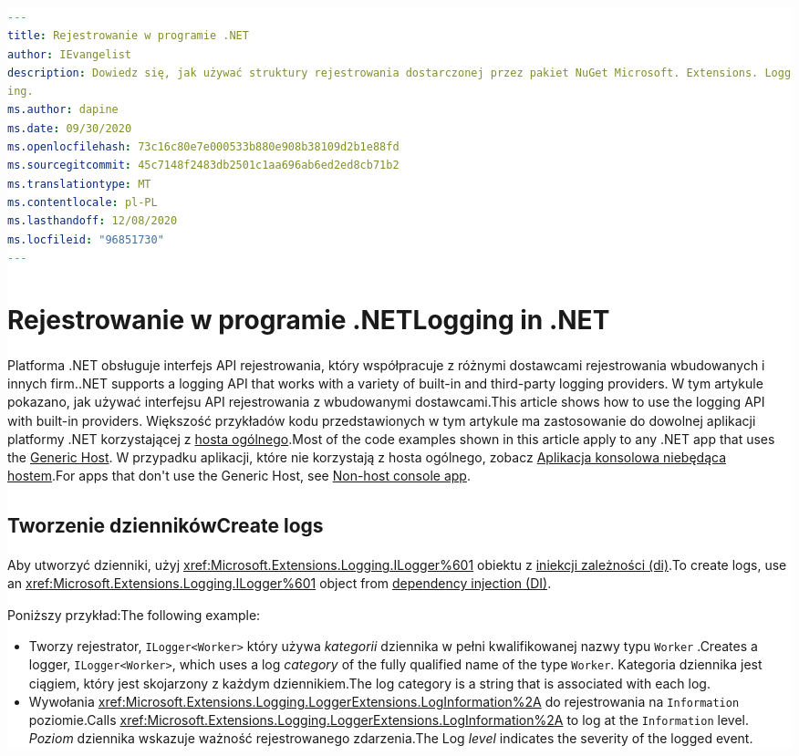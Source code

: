 ```yaml
---
title: Rejestrowanie w programie .NET
author: IEvangelist
description: Dowiedz się, jak używać struktury rejestrowania dostarczonej przez pakiet NuGet Microsoft. Extensions. Logging.
ms.author: dapine
ms.date: 09/30/2020
ms.openlocfilehash: 73c16c80e7e000533b880e908b38109d2b1e88fd
ms.sourcegitcommit: 45c7148f2483db2501c1aa696ab6ed2ed8cb71b2
ms.translationtype: MT
ms.contentlocale: pl-PL
ms.lasthandoff: 12/08/2020
ms.locfileid: "96851730"
---
```

# <a name="logging-in-net"></a><span data-ttu-id="2e86d-103">Rejestrowanie w programie .NET</span><span class="sxs-lookup"><span data-stu-id="2e86d-103">Logging in .NET</span></span>

<span data-ttu-id="2e86d-104">Platforma .NET obsługuje interfejs API rejestrowania, który współpracuje z różnymi dostawcami rejestrowania wbudowanych i innych firm.</span><span class="sxs-lookup"><span data-stu-id="2e86d-104">.NET supports a logging API that works with a variety of built-in and third-party logging providers.</span></span> <span data-ttu-id="2e86d-105">W tym artykule pokazano, jak używać interfejsu API rejestrowania z wbudowanymi dostawcami.</span><span class="sxs-lookup"><span data-stu-id="2e86d-105">This article shows how to use the logging API with built-in providers.</span></span> <span data-ttu-id="2e86d-106">Większość przykładów kodu przedstawionych w tym artykule ma zastosowanie do dowolnej aplikacji platformy .NET korzystającej z [hosta ogólnego](generic-host.md).</span><span class="sxs-lookup"><span data-stu-id="2e86d-106">Most of the code examples shown in this article apply to any .NET app that uses the [Generic Host](generic-host.md).</span></span> <span data-ttu-id="2e86d-107">W przypadku aplikacji, które nie korzystają z hosta ogólnego, zobacz [Aplikacja konsolowa niebędąca hostem](#non-host-console-app).</span><span class="sxs-lookup"><span data-stu-id="2e86d-107">For apps that don't use the Generic Host, see [Non-host console app](#non-host-console-app).</span></span>

## <a name="create-logs"></a><span data-ttu-id="2e86d-108">Tworzenie dzienników</span><span class="sxs-lookup"><span data-stu-id="2e86d-108">Create logs</span></span>

<span data-ttu-id="2e86d-109">Aby utworzyć dzienniki, użyj <xref:Microsoft.Extensions.Logging.ILogger%601> obiektu z [iniekcji zależności (di)](dependency-injection.md).</span><span class="sxs-lookup"><span data-stu-id="2e86d-109">To create logs, use an <xref:Microsoft.Extensions.Logging.ILogger%601> object from [dependency injection (DI)](dependency-injection.md).</span></span>

<span data-ttu-id="2e86d-110">Poniższy przykład:</span><span class="sxs-lookup"><span data-stu-id="2e86d-110">The following example:</span></span>

- <span data-ttu-id="2e86d-111">Tworzy rejestrator, `ILogger<Worker>` który używa *kategorii* dziennika w pełni kwalifikowanej nazwy typu `Worker` .</span><span class="sxs-lookup"><span data-stu-id="2e86d-111">Creates a logger, `ILogger<Worker>`, which uses a log *category* of the fully qualified name of the type `Worker`.</span></span> <span data-ttu-id="2e86d-112">Kategoria dziennika jest ciągiem, który jest skojarzony z każdym dziennikiem.</span><span class="sxs-lookup"><span data-stu-id="2e86d-112">The log category is a string that is associated with each log.</span></span>
- <span data-ttu-id="2e86d-113">Wywołania <xref:Microsoft.Extensions.Logging.LoggerExtensions.LogInformation%2A> do rejestrowania na `Information` poziomie.</span><span class="sxs-lookup"><span data-stu-id="2e86d-113">Calls <xref:Microsoft.Extensions.Logging.LoggerExtensions.LogInformation%2A> to log at the `Information` level.</span></span> <span data-ttu-id="2e86d-114">*Poziom* dziennika wskazuje ważność rejestrowanego zdarzenia.</span><span class="sxs-lookup"><span data-stu-id="2e86d-114">The Log *level* indicates the severity of the logged event.</span></span>
